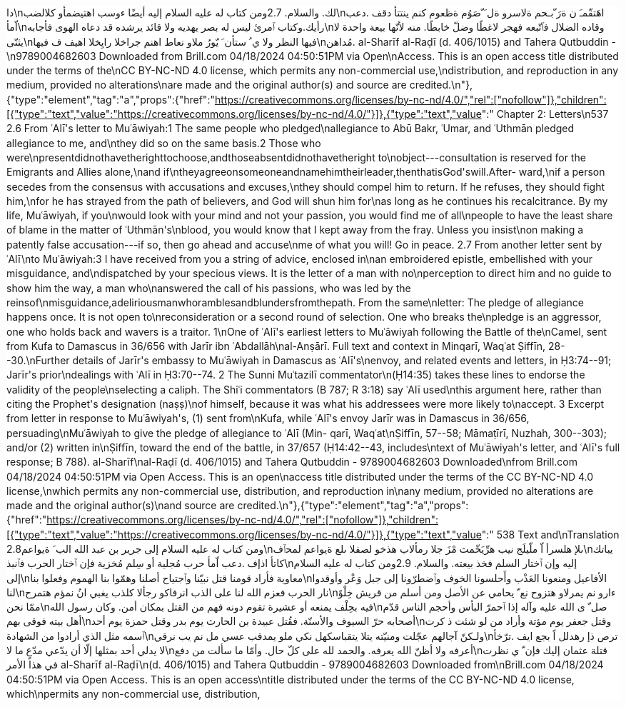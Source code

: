دا\nلك. والسلام. 2.7ومن كتاب له عليه السلام إليه أيضًا ءوسب اهتيضمأو كلالضب\nاهَتقّمـَ ن ةرَ ّبـحم ةلاسرو ةل َ ّصَوُم ةظعوم كنم ينتتأ دقف .دعب اّمأ\nرأيك.وكتاب ٱمرئ ليس له بصر يهديه ولا قائد يرشده قد دعاه الهوى فأجابه\nوقاده الضلال فٱتّبعه فهجر لاغطًا وضلّ خابطًا. منه لأنّها بيعة واحدة لا يثنّى\nفيها النظر ولا ي ُ ستأن َ يّورُ ملاو نعاط اهنم جراخلا رايِخلا اهيف ف فيها\nمُداهن. al-Sharīf al-Raḍī (d. 406/1015) and Tahera Qutbuddin -\n9789004682603 Downloaded from Brill.com 04/18/2024 04:50:51PM via Open\nAccess. This is an open access title distributed under the terms of the\nCC BY-NC-ND 4.0 license, which permits any non-commercial use,\ndistribution, and reproduction in any medium, provided no alterations\nare made and the original author(s) and source are credited.\n"},{"type":"element","tag":"a","props":{"href":"https://creativecommons.org/licenses/by-nc-nd/4.0/","rel":["nofollow"]},"children":[{"type":"text","value":"https://creativecommons.org/licenses/by-nc-nd/4.0/"}]},{"type":"text","value":" Chapter 2: Letters\n537 2.6 From ʿAlī's letter to Muʿāwiyah:1 The same people who pledged\nallegiance to Abū Bakr, ʿUmar, and ʿUthmān pledged allegiance to me, and\nthey did so on the same basis.2 Those who were\npresentdidnothavetherighttochoose,andthoseabsentdidnothavetheright to\nobject---consultation is reserved for the Emigrants and Allies alone,\nand if\ntheyagreeonsomeoneandnamehimtheirleader,thenthatisGod'swill.After- ward,\nif a person secedes from the consensus with accusations and excuses,\nthey should compel him to return. If he refuses, they should fight him,\nfor he has strayed from the path of believers, and God will shun him for\nas long as he continues his recalcitrance. By my life, Muʿāwiyah, if you\nwould look with your mind and not your passion, you would find me of all\npeople to have the least share of blame in the matter of ʿUthmān's\nblood, you would know that I kept away from the fray. Unless you insist\non making a patently false accusation---if so, then go ahead and accuse\nme of what you will! Go in peace. 2.7 From another letter sent by ʿAlī\nto Muʿāwiyah:3 I have received from you a string of advice, enclosed in\nan embroidered epistle, embellished with your misguidance, and\ndispatched by your specious views. It is the letter of a man with no\nperception to direct him and no guide to show him the way, a man who\nanswered the call of his passions, who was led by the reinsof\nmisguidance,adeliriousmanwhoramblesandblundersfromthepath. From the same\nletter: The pledge of allegiance happens once. It is not open to\nreconsideration or a second round of selection. One who breaks the\npledge is an aggressor, one who holds back and wavers is a traitor. 1\nOne of ʿAlī's earliest letters to Muʿāwiyah following the Battle of the\nCamel, sent from Kufa to Damascus in 36/656 with Jarīr ibn ʿAbdallāh\nal-Anṣārī. Full text and context in Minqarī, Waqʿat Ṣiffīn, 28--30.\nFurther details of Jarīr's embassy to Muʿāwiyah in Damascus as ʿAlī's\nenvoy, and related events and letters, in Ḥ3:74--91; Jarīr's prior\ndealings with ʿAlī in Ḥ3:70--74. 2 The Sunni Muʿtazilī commentator\n(Ḥ14:35) takes these lines to endorse the validity of the people\nselecting a caliph. The Shiʿi commentators (B 787; R 3:18) say ʿAlī used\nthis argument here, rather than citing the Prophet's designation (naṣṣ)\nof himself, because it was what his addressees were more likely to\naccept. 3 Excerpt from letter in response to Muʿāwiyah's, (1) sent from\nKufa, while ʿAlī's envoy Jarīr was in Damascus in 36/656, persuading\nMuʿāwiyah to give the pledge of allegiance to ʿAlī (Min- qarī, Waqʿat\nṢiffīn, 57--58; Māmaṭīrī, Nuzhah, 300--303); and/or (2) written in\nṢiffīn, toward the end of the battle, in 37/657 (Ḥ14:42--43, includes\ntext of Muʿāwiyah's letter, and ʿAlī's full response; B 788). al-Sharīf\nal-Raḍī (d. 406/1015) and Tahera Qutbuddin - 9789004682603 Downloaded\nfrom Brill.com 04/18/2024 04:50:51PM via Open Access. This is an open\naccess title distributed under the terms of the CC BY-NC-ND 4.0 license,\nwhich permits any non-commercial use, distribution, and reproduction in\nany medium, provided no alterations are made and the original author(s)\nand source are credited.\n"},{"type":"element","tag":"a","props":{"href":"https://creativecommons.org/licenses/by-nc-nd/4.0/","rel":["nofollow"]},"children":[{"type":"text","value":"https://creativecommons.org/licenses/by-nc-nd/4.0/"}]},{"type":"text","value":" 538 Text and\nTranslation 2.8ومن كتاب له عليه السلام إلى جرير بن عبد الله الب َ ةيواعم\nىلإ هلسرأ اّ ملّيلَج نيب هرِّيَخّمث مْزَ جلا رمألاب هذخو لصفلا ىلع ةيواعم لمحٱف\nيباتك كاتأ اذإف .دعب اّمأ حرب مُجلية أو سِلم مُخزية فإن ٱختار الحرب فٱنبذ\nإليه وإن ٱختار السلم فخذ بيعته. والسلام. 2.9ومن كتاب له عليه السلام إلى\nمعاوية فأراد قومنا قتل نبيّنا وٱجتياح أصلنا وهمّوا بنا الهموم وفعلوا بنا\nالأفاعيل ومنعونا العَذْب وأَحلسونا الخوف وٱضطرّونا إلى جبل وَعْر وأوقدوا لنا\nنار الحرب فعزم الله لنا على الذب انرفاكو رجألا كلذب يغبي انُ نمؤم هتمرح\nءارو نم يمرلاو هتزوح نع ّ يحامي عن الأصل ومن أسلم من قريش خِلْوٌ ممّا نحن\nفيه بحِلْف يمنعه أو عشيرة تقوم دونه فهم من القتل بمكان أمن. وكان رسول الله\nصل ّ ى الله عليه وآله إذا ٱحمرّ البأس وأحجم الناس قدّم أهل بيته فوقى بهم\nأصحابه حرّ السيوف والأسنّة. فقُتل عبيدة بن الحارث يوم بدر وقتل حمزة يوم أحد\nوقتل جعفر يوم مؤتة وأراد من لو شئت ذ كرت ٱسمه مثل الذي أرادوا من الشهادة\nولـكنّ آجالهم عجّلت ومنيّته يتلا يتقباسكهل نكي ملو يمدقب عسي مل نم يب نرقي\nترص ذإ رهدلل اً بجع ايف .ترّخأ لا يدلي أحد بمثلها إلّا أن يدّعي مدّعٍ ما لا\nأعرفه ولا أظنّ الله يعرفه. والحمد لله على كلّ حال. وأمّا ما سألت من دفع\nقتلة عثمان إليك فإن ّ ي نظرت في هذا الأمر al-Sharīf al-Raḍī\n(d. 406/1015) and Tahera Qutbuddin - 9789004682603 Downloaded from\nBrill.com 04/18/2024 04:50:51PM via Open Access. This is an open access\ntitle distributed under the terms of the CC BY-NC-ND 4.0 license, which\npermits any non-commercial use, distribution,